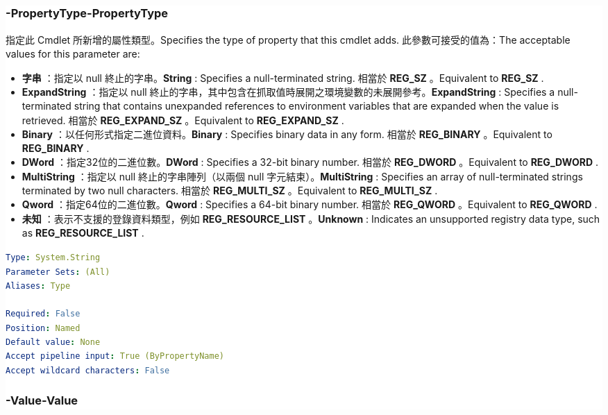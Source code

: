 ### <span data-ttu-id="36685-171">-PropertyType</span><span class="sxs-lookup"><span data-stu-id="36685-171">-PropertyType</span></span>

<span data-ttu-id="36685-172">指定此 Cmdlet 所新增的屬性類型。</span><span class="sxs-lookup"><span data-stu-id="36685-172">Specifies the type of property that this cmdlet adds.</span></span>
<span data-ttu-id="36685-173">此參數可接受的值為：</span><span class="sxs-lookup"><span data-stu-id="36685-173">The acceptable values for this parameter are:</span></span>

- <span data-ttu-id="36685-174">**字串** ：指定以 null 終止的字串。</span><span class="sxs-lookup"><span data-stu-id="36685-174">**String** : Specifies a null-terminated string.</span></span> <span data-ttu-id="36685-175">相當於 **REG_SZ** 。</span><span class="sxs-lookup"><span data-stu-id="36685-175">Equivalent to **REG_SZ** .</span></span>
- <span data-ttu-id="36685-176">**ExpandString** ：指定以 null 終止的字串，其中包含在抓取值時展開之環境變數的未展開參考。</span><span class="sxs-lookup"><span data-stu-id="36685-176">**ExpandString** : Specifies a null-terminated string that contains unexpanded references to environment variables that are expanded when the value is retrieved.</span></span> <span data-ttu-id="36685-177">相當於 **REG_EXPAND_SZ** 。</span><span class="sxs-lookup"><span data-stu-id="36685-177">Equivalent to **REG_EXPAND_SZ** .</span></span>
- <span data-ttu-id="36685-178">**Binary** ：以任何形式指定二進位資料。</span><span class="sxs-lookup"><span data-stu-id="36685-178">**Binary** : Specifies binary data in any form.</span></span> <span data-ttu-id="36685-179">相當於 **REG_BINARY** 。</span><span class="sxs-lookup"><span data-stu-id="36685-179">Equivalent to **REG_BINARY** .</span></span>
- <span data-ttu-id="36685-180">**DWord** ：指定32位的二進位數。</span><span class="sxs-lookup"><span data-stu-id="36685-180">**DWord** : Specifies a 32-bit binary number.</span></span> <span data-ttu-id="36685-181">相當於 **REG_DWORD** 。</span><span class="sxs-lookup"><span data-stu-id="36685-181">Equivalent to **REG_DWORD** .</span></span>
- <span data-ttu-id="36685-182">**MultiString** ：指定以 null 終止的字串陣列（以兩個 null 字元結束）。</span><span class="sxs-lookup"><span data-stu-id="36685-182">**MultiString** : Specifies an array of null-terminated strings terminated by two null characters.</span></span>
  <span data-ttu-id="36685-183">相當於 **REG_MULTI_SZ** 。</span><span class="sxs-lookup"><span data-stu-id="36685-183">Equivalent to **REG_MULTI_SZ** .</span></span>
- <span data-ttu-id="36685-184">**Qword** ：指定64位的二進位數。</span><span class="sxs-lookup"><span data-stu-id="36685-184">**Qword** : Specifies a 64-bit binary number.</span></span> <span data-ttu-id="36685-185">相當於 **REG_QWORD** 。</span><span class="sxs-lookup"><span data-stu-id="36685-185">Equivalent to **REG_QWORD** .</span></span>
- <span data-ttu-id="36685-186">**未知** ：表示不支援的登錄資料類型，例如 **REG_RESOURCE_LIST** 。</span><span class="sxs-lookup"><span data-stu-id="36685-186">**Unknown** : Indicates an unsupported registry data type, such as **REG_RESOURCE_LIST** .</span></span>

```yaml
Type: System.String
Parameter Sets: (All)
Aliases: Type

Required: False
Position: Named
Default value: None
Accept pipeline input: True (ByPropertyName)
Accept wildcard characters: False
```

### <span data-ttu-id="36685-187">-Value</span><span class="sxs-lookup"><span data-stu-id="36685-187">-Value</span></span>
